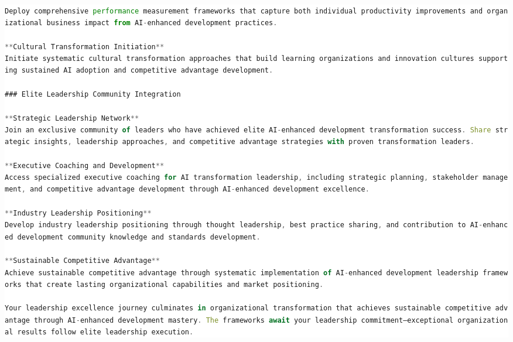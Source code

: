 ```typescript
Deploy comprehensive performance measurement frameworks that capture both individual productivity improvements and organizational business impact from AI-enhanced development practices.

**Cultural Transformation Initiation**
Initiate systematic cultural transformation approaches that build learning organizations and innovation cultures supporting sustained AI adoption and competitive advantage development.

### Elite Leadership Community Integration

**Strategic Leadership Network**
Join an exclusive community of leaders who have achieved elite AI-enhanced development transformation success. Share strategic insights, leadership approaches, and competitive advantage strategies with proven transformation leaders.

**Executive Coaching and Development**
Access specialized executive coaching for AI transformation leadership, including strategic planning, stakeholder management, and competitive advantage development through AI-enhanced development excellence.

**Industry Leadership Positioning**
Develop industry leadership positioning through thought leadership, best practice sharing, and contribution to AI-enhanced development community knowledge and standards development.

**Sustainable Competitive Advantage**
Achieve sustainable competitive advantage through systematic implementation of AI-enhanced development leadership frameworks that create lasting organizational capabilities and market positioning.

Your leadership excellence journey culminates in organizational transformation that achieves sustainable competitive advantage through AI-enhanced development mastery. The frameworks await your leadership commitment—exceptional organizational results follow elite leadership execution.